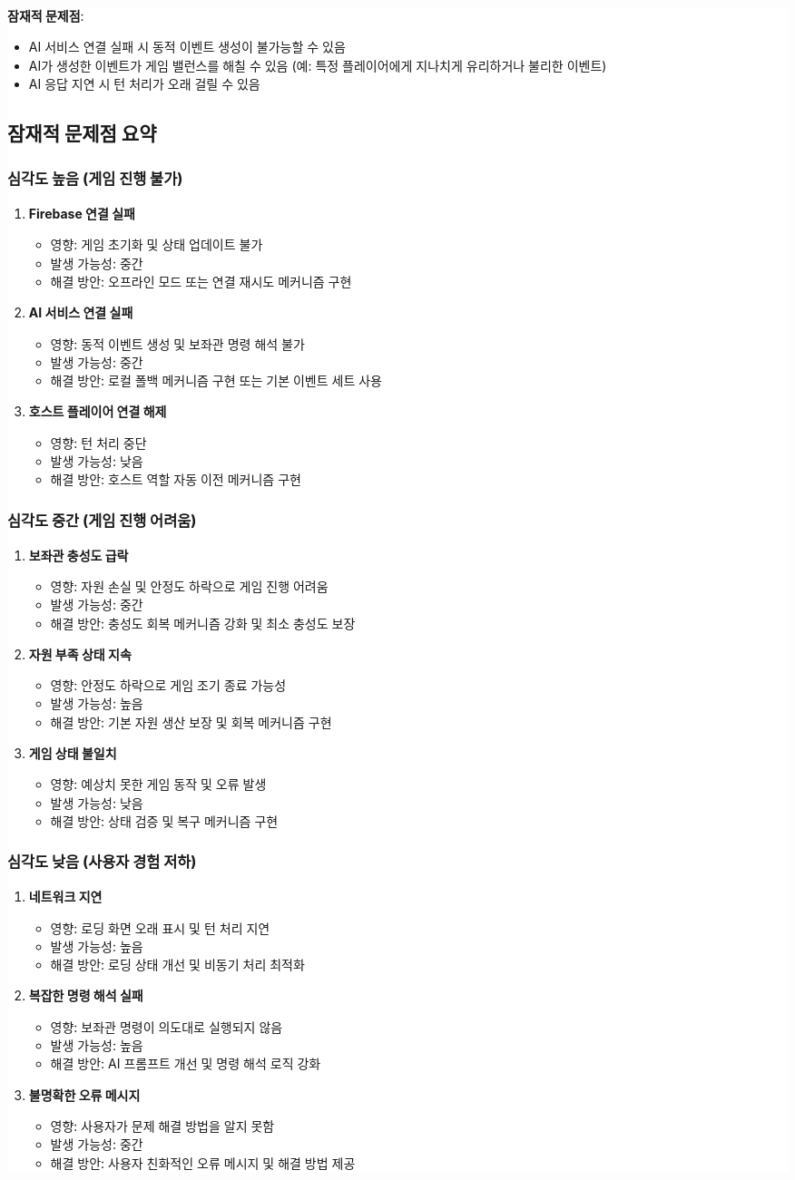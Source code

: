 **잠재적 문제점**:
- AI 서비스 연결 실패 시 동적 이벤트 생성이 불가능할 수 있음
- AI가 생성한 이벤트가 게임 밸런스를 해칠 수 있음 (예: 특정 플레이어에게 지나치게 유리하거나 불리한 이벤트)
- AI 응답 지연 시 턴 처리가 오래 걸릴 수 있음

## 잠재적 문제점 요약

### 심각도 높음 (게임 진행 불가)

1. **Firebase 연결 실패**
   - 영향: 게임 초기화 및 상태 업데이트 불가
   - 발생 가능성: 중간
   - 해결 방안: 오프라인 모드 또는 연결 재시도 메커니즘 구현

2. **AI 서비스 연결 실패**
   - 영향: 동적 이벤트 생성 및 보좌관 명령 해석 불가
   - 발생 가능성: 중간
   - 해결 방안: 로컬 폴백 메커니즘 구현 또는 기본 이벤트 세트 사용

3. **호스트 플레이어 연결 해제**
   - 영향: 턴 처리 중단
   - 발생 가능성: 낮음
   - 해결 방안: 호스트 역할 자동 이전 메커니즘 구현

### 심각도 중간 (게임 진행 어려움)

1. **보좌관 충성도 급락**
   - 영향: 자원 손실 및 안정도 하락으로 게임 진행 어려움
   - 발생 가능성: 중간
   - 해결 방안: 충성도 회복 메커니즘 강화 및 최소 충성도 보장

2. **자원 부족 상태 지속**
   - 영향: 안정도 하락으로 게임 조기 종료 가능성
   - 발생 가능성: 높음
   - 해결 방안: 기본 자원 생산 보장 및 회복 메커니즘 구현

3. **게임 상태 불일치**
   - 영향: 예상치 못한 게임 동작 및 오류 발생
   - 발생 가능성: 낮음
   - 해결 방안: 상태 검증 및 복구 메커니즘 구현

### 심각도 낮음 (사용자 경험 저하)

1. **네트워크 지연**
   - 영향: 로딩 화면 오래 표시 및 턴 처리 지연
   - 발생 가능성: 높음
   - 해결 방안: 로딩 상태 개선 및 비동기 처리 최적화

2. **복잡한 명령 해석 실패**
   - 영향: 보좌관 명령이 의도대로 실행되지 않음
   - 발생 가능성: 높음
   - 해결 방안: AI 프롬프트 개선 및 명령 해석 로직 강화

3. **불명확한 오류 메시지**
   - 영향: 사용자가 문제 해결 방법을 알지 못함
   - 발생 가능성: 중간
   - 해결 방안: 사용자 친화적인 오류 메시지 및 해결 방법 제공
